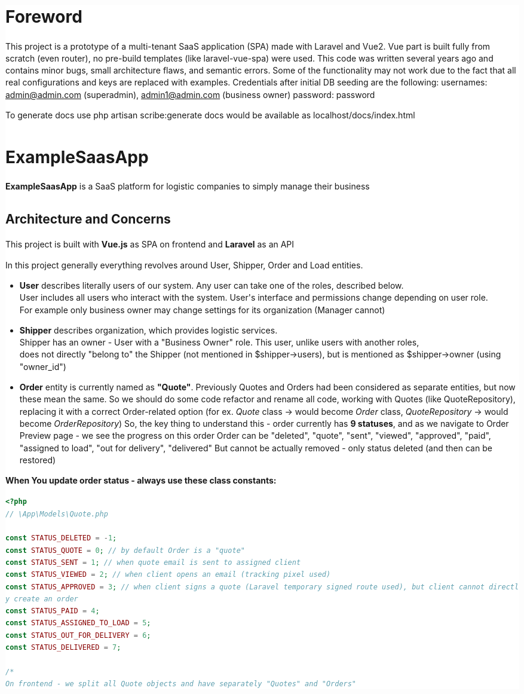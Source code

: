 # Foreword
This project is a prototype of a multi-tenant SaaS application (SPA) made with Laravel and Vue2. Vue part is built fully from scratch (even router), no pre-build templates (like laravel-vue-spa) were used. This code was written several years ago and contains minor bugs, small architecture flaws, and semantic errors. Some of the functionality may not work due to the fact that all real configurations and keys are replaced with examples. 
Credentials after initial DB seeding are the following:
usernames: admin@admin.com (superadmin), admin1@admin.com (business owner) 
password: password

To generate docs use php artisan scribe:generate
docs would be available as localhost/docs/index.html

# ExampleSaasApp    
 **ExampleSaasApp** is a SaaS platform for logistic companies to simply manage their business    
    
## Architecture and Concerns    
 This project is built with **Vue.js** as SPA on frontend and **Laravel** as an API    
    
In this project generally everything revolves around User, Shipper, Order and Load entities.     
    
- **User** describes literally users of our system. Any user can take one of the roles, described below.    
 User includes all users who interact with the system. User's interface and permissions change depending on user role.    
For example only business owner may change settings for its organization (Manager cannot)    
    
- **Shipper** describes organization, which provides logistic services.    
Shipper has an owner - User with a "Business Owner" role. This user, unlike users with another roles,    
does not directly "belong to" the Shipper (not mentioned in $shipper->users), but is mentioned as $shipper->owner (using "owner_id")    
    
- **Order** entity is currently named as **"Quote"**. Previously Quotes and Orders had been considered as separate entities, but now these mean the same. So we should do some code refactor and rename all code, working with Quotes (like QuoteRepository), replacing it with a correct Order-related option (for ex. *Quote* class -> would become *Order* class, *QuoteRepository* -> would become *OrderRepository*) 
So, the key thing to understand this - order currently has **9 statuses**, and as we navigate to Order Preview page - we see
the progress on this order
Order can be "deleted", "quote", "sent", "viewed", "approved", "paid", "assigned to load", "out for delivery", "delivered"
But cannot be actually removed - only status deleted (and then can be restored)

**When You update order status - always use these class constants:**
````php
<?php
// \App\Models\Quote.php

const STATUS_DELETED = -1;  
const STATUS_QUOTE = 0; // by default Order is a "quote" 
const STATUS_SENT = 1; // when quote email is sent to assigned client  
const STATUS_VIEWED = 2; // when client opens an email (tracking pixel used) 
const STATUS_APPROVED = 3; // when client signs a quote (Laravel temporary signed route used), but client cannot directly create an order
const STATUS_PAID = 4;  
const STATUS_ASSIGNED_TO_LOAD = 5;  
const STATUS_OUT_FOR_DELIVERY = 6;  
const STATUS_DELIVERED = 7;  

/*
On frontend - we split all Quote objects and have separately "Quotes" and "Orders"
````